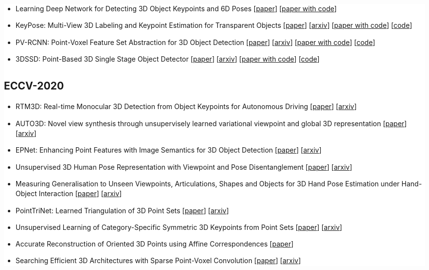 - Learning Deep Network for Detecting 3D Object Keypoints and 6D Poses [[paper](https://openaccess.thecvf.com/content_CVPR_2020/html/Zhao_Learning_Deep_Network_for_Detecting_3D_Object_Keypoints_and_6D_CVPR_2020_paper.html)] [[paper with code](https://paperswithcode.com/paper/learning-deep-network-for-detecting-3d-object)]

- KeyPose: Multi-View 3D Labeling and Keypoint Estimation for Transparent Objects [[paper](https://openaccess.thecvf.com/content_CVPR_2020/html/Liu_KeyPose_Multi-View_3D_Labeling_and_Keypoint_Estimation_for_Transparent_Objects_CVPR_2020_paper.html)] [[arxiv](https://arxiv.org/abs/1912.02805)] [[paper with code](https://paperswithcode.com/paper/keypose-multi-view-3d-labeling-and-keypoint)] [[code](https://github.com/google-research/google-research/tree/master/keypose)]

- PV-RCNN: Point-Voxel Feature Set Abstraction for 3D Object Detection [[paper](https://openaccess.thecvf.com/content_CVPR_2020/html/Shi_PV-RCNN_Point-Voxel_Feature_Set_Abstraction_for_3D_Object_Detection_CVPR_2020_paper.html)] [[arxiv](https://arxiv.org/abs/1912.13192)] [[paper with code](https://paperswithcode.com/paper/pv-rcnn-point-voxel-feature-set-abstraction)] [[code](https://github.com/open-mmlab/OpenPCDet)]

- 3DSSD: Point-Based 3D Single Stage Object Detector [[paper](https://openaccess.thecvf.com/content_CVPR_2020/html/Yang_3DSSD_Point-Based_3D_Single_Stage_Object_Detector_CVPR_2020_paper.html)] [[arxiv](https://arxiv.org/abs/2002.10187)] [[paper with code](https://paperswithcode.com/paper/3dssd-point-based-3d-single-stage-object)] [[code](https://github.com/open-mmlab/mmdetection3d)]


## ECCV-2020


- RTM3D: Real-time Monocular 3D Detection from Object Keypoints for Autonomous Driving [[paper](https://www.ecva.net/papers/eccv_2020/papers_ECCV/html/1054_ECCV_2020_paper.php)] [[arxiv](https://arxiv.org/abs/2001.03343)]

- AUTO3D: Novel view synthesis through unsupervisely learned variational viewpoint and global 3D representation [[paper](https://www.ecva.net/papers/eccv_2020/papers_ECCV/html/719_ECCV_2020_paper.php)] [[arxiv](https://arxiv.org/abs/2007.06620)]

- EPNet: Enhancing Point Features with Image Semantics for 3D Object Detection [[paper](https://www.ecva.net/papers/eccv_2020/papers_ECCV/html/2290_ECCV_2020_paper.php)] [[arxiv](https://arxiv.org/abs/2007.08856)]

- Unsupervised 3D Human Pose Representation with Viewpoint and Pose Disentanglement [[paper](https://www.ecva.net/papers/eccv_2020/papers_ECCV/html/3152_ECCV_2020_paper.php)] [[arxiv](https://arxiv.org/abs/2007.07053)]

- Measuring Generalisation to Unseen Viewpoints, Articulations, Shapes and Objects for 3D Hand Pose Estimation under Hand-Object Interaction [[paper](https://www.ecva.net/papers/eccv_2020/papers_ECCV/html/4220_ECCV_2020_paper.php)] [[arxiv](https://arxiv.org/abs/2003.13764)]

- PointTriNet: Learned Triangulation of 3D Point Sets [[paper](https://www.ecva.net/papers/eccv_2020/papers_ECCV/html/4424_ECCV_2020_paper.php)] [[arxiv](https://arxiv.org/abs/2005.02138)]

- Unsupervised Learning of Category-Specific Symmetric 3D Keypoints from Point Sets [[paper](https://www.ecva.net/papers/eccv_2020/papers_ECCV/html/5118_ECCV_2020_paper.php)] [[arxiv](https://arxiv.org/abs/2003.07619)]

- Accurate Reconstruction of Oriented 3D Points using Affine Correspondences [[paper](https://www.ecva.net/papers/eccv_2020/papers_ECCV/html/6294_ECCV_2020_paper.php)]

- Searching Efficient 3D Architectures with Sparse Point-Voxel Convolution [[paper](https://www.ecva.net/papers/eccv_2020/papers_ECCV/html/6421_ECCV_2020_paper.php)] [[arxiv](https://arxiv.org/abs/2007.16100)]

